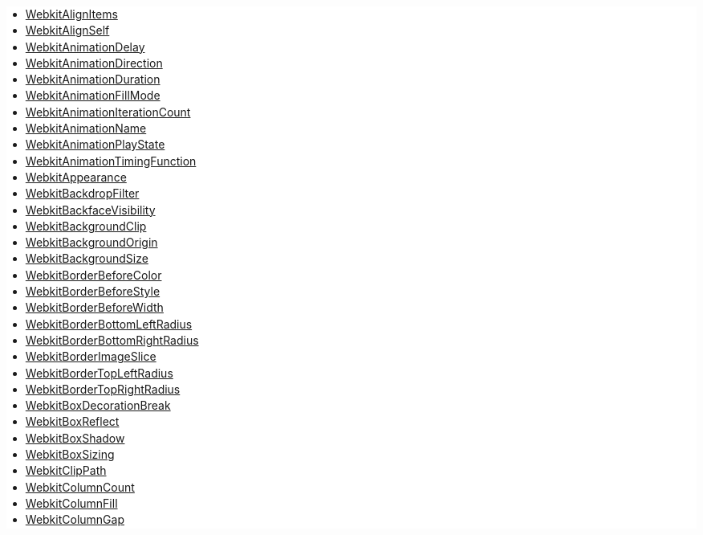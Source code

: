 - [WebkitAlignItems](akashaproject_design_system._internal_.VendorLonghandProperties.md#webkitalignitems)
- [WebkitAlignSelf](akashaproject_design_system._internal_.VendorLonghandProperties.md#webkitalignself)
- [WebkitAnimationDelay](akashaproject_design_system._internal_.VendorLonghandProperties.md#webkitanimationdelay)
- [WebkitAnimationDirection](akashaproject_design_system._internal_.VendorLonghandProperties.md#webkitanimationdirection)
- [WebkitAnimationDuration](akashaproject_design_system._internal_.VendorLonghandProperties.md#webkitanimationduration)
- [WebkitAnimationFillMode](akashaproject_design_system._internal_.VendorLonghandProperties.md#webkitanimationfillmode)
- [WebkitAnimationIterationCount](akashaproject_design_system._internal_.VendorLonghandProperties.md#webkitanimationiterationcount)
- [WebkitAnimationName](akashaproject_design_system._internal_.VendorLonghandProperties.md#webkitanimationname)
- [WebkitAnimationPlayState](akashaproject_design_system._internal_.VendorLonghandProperties.md#webkitanimationplaystate)
- [WebkitAnimationTimingFunction](akashaproject_design_system._internal_.VendorLonghandProperties.md#webkitanimationtimingfunction)
- [WebkitAppearance](akashaproject_design_system._internal_.VendorLonghandProperties.md#webkitappearance)
- [WebkitBackdropFilter](akashaproject_design_system._internal_.VendorLonghandProperties.md#webkitbackdropfilter)
- [WebkitBackfaceVisibility](akashaproject_design_system._internal_.VendorLonghandProperties.md#webkitbackfacevisibility)
- [WebkitBackgroundClip](akashaproject_design_system._internal_.VendorLonghandProperties.md#webkitbackgroundclip)
- [WebkitBackgroundOrigin](akashaproject_design_system._internal_.VendorLonghandProperties.md#webkitbackgroundorigin)
- [WebkitBackgroundSize](akashaproject_design_system._internal_.VendorLonghandProperties.md#webkitbackgroundsize)
- [WebkitBorderBeforeColor](akashaproject_design_system._internal_.VendorLonghandProperties.md#webkitborderbeforecolor)
- [WebkitBorderBeforeStyle](akashaproject_design_system._internal_.VendorLonghandProperties.md#webkitborderbeforestyle)
- [WebkitBorderBeforeWidth](akashaproject_design_system._internal_.VendorLonghandProperties.md#webkitborderbeforewidth)
- [WebkitBorderBottomLeftRadius](akashaproject_design_system._internal_.VendorLonghandProperties.md#webkitborderbottomleftradius)
- [WebkitBorderBottomRightRadius](akashaproject_design_system._internal_.VendorLonghandProperties.md#webkitborderbottomrightradius)
- [WebkitBorderImageSlice](akashaproject_design_system._internal_.VendorLonghandProperties.md#webkitborderimageslice)
- [WebkitBorderTopLeftRadius](akashaproject_design_system._internal_.VendorLonghandProperties.md#webkitbordertopleftradius)
- [WebkitBorderTopRightRadius](akashaproject_design_system._internal_.VendorLonghandProperties.md#webkitbordertoprightradius)
- [WebkitBoxDecorationBreak](akashaproject_design_system._internal_.VendorLonghandProperties.md#webkitboxdecorationbreak)
- [WebkitBoxReflect](akashaproject_design_system._internal_.VendorLonghandProperties.md#webkitboxreflect)
- [WebkitBoxShadow](akashaproject_design_system._internal_.VendorLonghandProperties.md#webkitboxshadow)
- [WebkitBoxSizing](akashaproject_design_system._internal_.VendorLonghandProperties.md#webkitboxsizing)
- [WebkitClipPath](akashaproject_design_system._internal_.VendorLonghandProperties.md#webkitclippath)
- [WebkitColumnCount](akashaproject_design_system._internal_.VendorLonghandProperties.md#webkitcolumncount)
- [WebkitColumnFill](akashaproject_design_system._internal_.VendorLonghandProperties.md#webkitcolumnfill)
- [WebkitColumnGap](akashaproject_design_system._internal_.VendorLonghandProperties.md#webkitcolumngap)